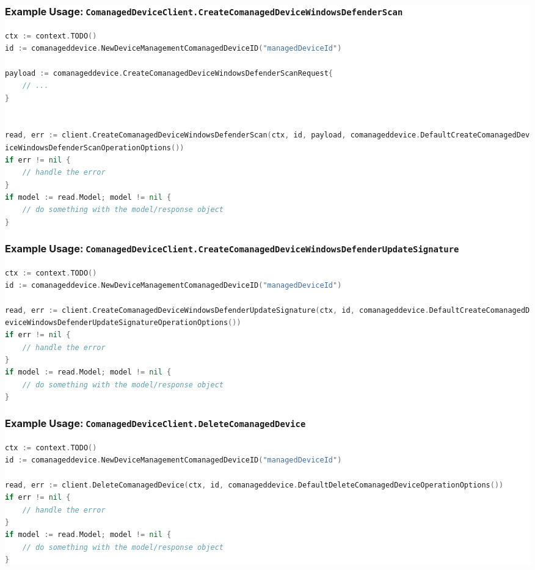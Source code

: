 
### Example Usage: `ComanagedDeviceClient.CreateComanagedDeviceWindowsDefenderScan`

```go
ctx := context.TODO()
id := comanageddevice.NewDeviceManagementComanagedDeviceID("managedDeviceId")

payload := comanageddevice.CreateComanagedDeviceWindowsDefenderScanRequest{
	// ...
}


read, err := client.CreateComanagedDeviceWindowsDefenderScan(ctx, id, payload, comanageddevice.DefaultCreateComanagedDeviceWindowsDefenderScanOperationOptions())
if err != nil {
	// handle the error
}
if model := read.Model; model != nil {
	// do something with the model/response object
}
```


### Example Usage: `ComanagedDeviceClient.CreateComanagedDeviceWindowsDefenderUpdateSignature`

```go
ctx := context.TODO()
id := comanageddevice.NewDeviceManagementComanagedDeviceID("managedDeviceId")

read, err := client.CreateComanagedDeviceWindowsDefenderUpdateSignature(ctx, id, comanageddevice.DefaultCreateComanagedDeviceWindowsDefenderUpdateSignatureOperationOptions())
if err != nil {
	// handle the error
}
if model := read.Model; model != nil {
	// do something with the model/response object
}
```


### Example Usage: `ComanagedDeviceClient.DeleteComanagedDevice`

```go
ctx := context.TODO()
id := comanageddevice.NewDeviceManagementComanagedDeviceID("managedDeviceId")

read, err := client.DeleteComanagedDevice(ctx, id, comanageddevice.DefaultDeleteComanagedDeviceOperationOptions())
if err != nil {
	// handle the error
}
if model := read.Model; model != nil {
	// do something with the model/response object
}
```
